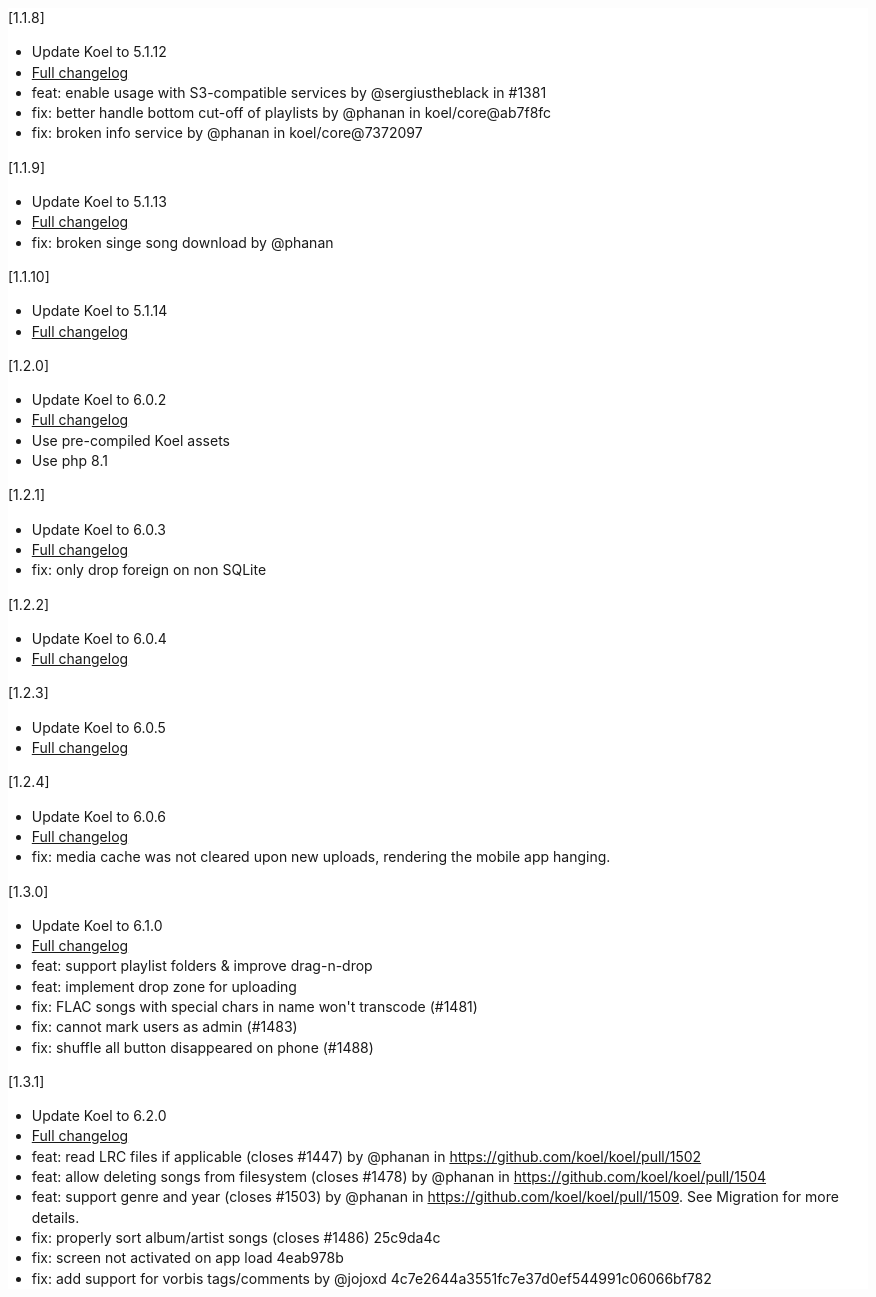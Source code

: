 [1.1.8]
* Update Koel to 5.1.12
* [Full changelog](https://github.com/koel/koel/releases/tag/v5.1.12)
* feat: enable usage with S3-compatible services by @sergiustheblack in #1381
* fix: better handle bottom cut-off of playlists by @phanan in koel/core@ab7f8fc
* fix: broken info service by @phanan in koel/core@7372097

[1.1.9]
* Update Koel to 5.1.13
* [Full changelog](https://github.com/koel/koel/releases/tag/v5.1.13)
* fix: broken singe song download by @phanan

[1.1.10]
* Update Koel to 5.1.14
* [Full changelog](https://github.com/koel/koel/releases/tag/v5.1.14)

[1.2.0]
* Update Koel to 6.0.2
* [Full changelog](https://github.com/koel/koel/releases/tag/v6.0.0)
* Use pre-compiled Koel assets
* Use php 8.1

[1.2.1]
* Update Koel to 6.0.3
* [Full changelog](https://github.com/koel/koel/releases/tag/v6.0.3)
* fix: only drop foreign on non SQLite

[1.2.2]
* Update Koel to 6.0.4
* [Full changelog](https://github.com/koel/koel/releases/tag/v6.0.4)

[1.2.3]
* Update Koel to 6.0.5
* [Full changelog](https://github.com/koel/koel/releases/tag/v6.0.5)

[1.2.4]
* Update Koel to 6.0.6
* [Full changelog](https://github.com/koel/koel/releases/tag/v6.0.6)
* fix: media cache was not cleared upon new uploads, rendering the mobile app hanging.

[1.3.0]
* Update Koel to 6.1.0
* [Full changelog](https://github.com/koel/koel/releases/tag/v6.1.0)
* feat: support playlist folders & improve drag-n-drop
* feat: implement drop zone for uploading
* fix: FLAC songs with special chars in name won't transcode (#1481)
* fix: cannot mark users as admin (#1483)
* fix: shuffle all button disappeared on phone (#1488)

[1.3.1]
* Update Koel to 6.2.0
* [Full changelog](https://github.com/koel/koel/releases/tag/v6.2.0)
* feat: read LRC files if applicable (closes #1447) by @phanan in https://github.com/koel/koel/pull/1502
* feat: allow deleting songs from filesystem (closes #1478) by @phanan in https://github.com/koel/koel/pull/1504
* feat: support genre and year (closes #1503) by @phanan in https://github.com/koel/koel/pull/1509. See Migration for more details.
* fix: properly sort album/artist songs (closes #1486) 25c9da4c
* fix: screen not activated on app load 4eab978b
* fix: add support for vorbis tags/comments by @jojoxd 4c7e2644a3551fc7e37d0ef544991c06066bf782
